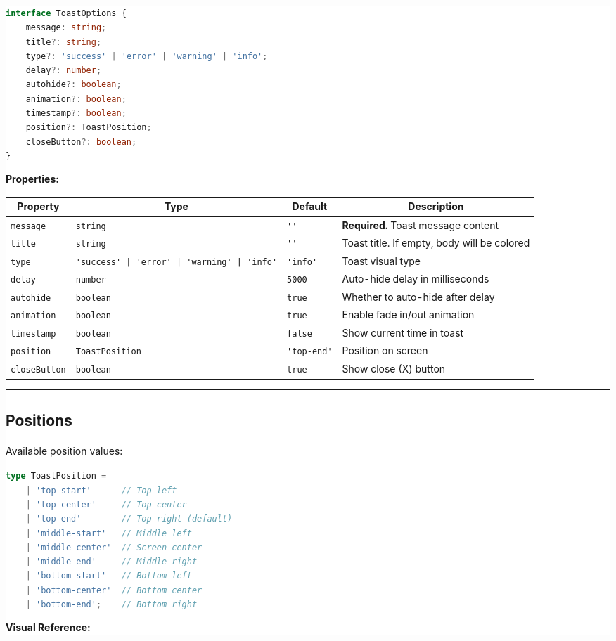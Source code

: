 ```typescript
interface ToastOptions {
    message: string;
    title?: string;
    type?: 'success' | 'error' | 'warning' | 'info';
    delay?: number;
    autohide?: boolean;
    animation?: boolean;
    timestamp?: boolean;
    position?: ToastPosition;
    closeButton?: boolean;
}
```

**Properties:**

| Property | Type | Default | Description |
|----------|------|---------|-------------|
| `message` | `string` | `''` | **Required.** Toast message content |
| `title` | `string` | `''` | Toast title. If empty, body will be colored |
| `type` | `'success' \| 'error' \| 'warning' \| 'info'` | `'info'` | Toast visual type |
| `delay` | `number` | `5000` | Auto-hide delay in milliseconds |
| `autohide` | `boolean` | `true` | Whether to auto-hide after delay |
| `animation` | `boolean` | `true` | Enable fade in/out animation |
| `timestamp` | `boolean` | `false` | Show current time in toast |
| `position` | `ToastPosition` | `'top-end'` | Position on screen |
| `closeButton` | `boolean` | `true` | Show close (X) button |

---

## Positions

Available position values:

```typescript
type ToastPosition = 
    | 'top-start'      // Top left
    | 'top-center'     // Top center
    | 'top-end'        // Top right (default)
    | 'middle-start'   // Middle left
    | 'middle-center'  // Screen center
    | 'middle-end'     // Middle right
    | 'bottom-start'   // Bottom left
    | 'bottom-center'  // Bottom center
    | 'bottom-end';    // Bottom right
```

**Visual Reference:**
